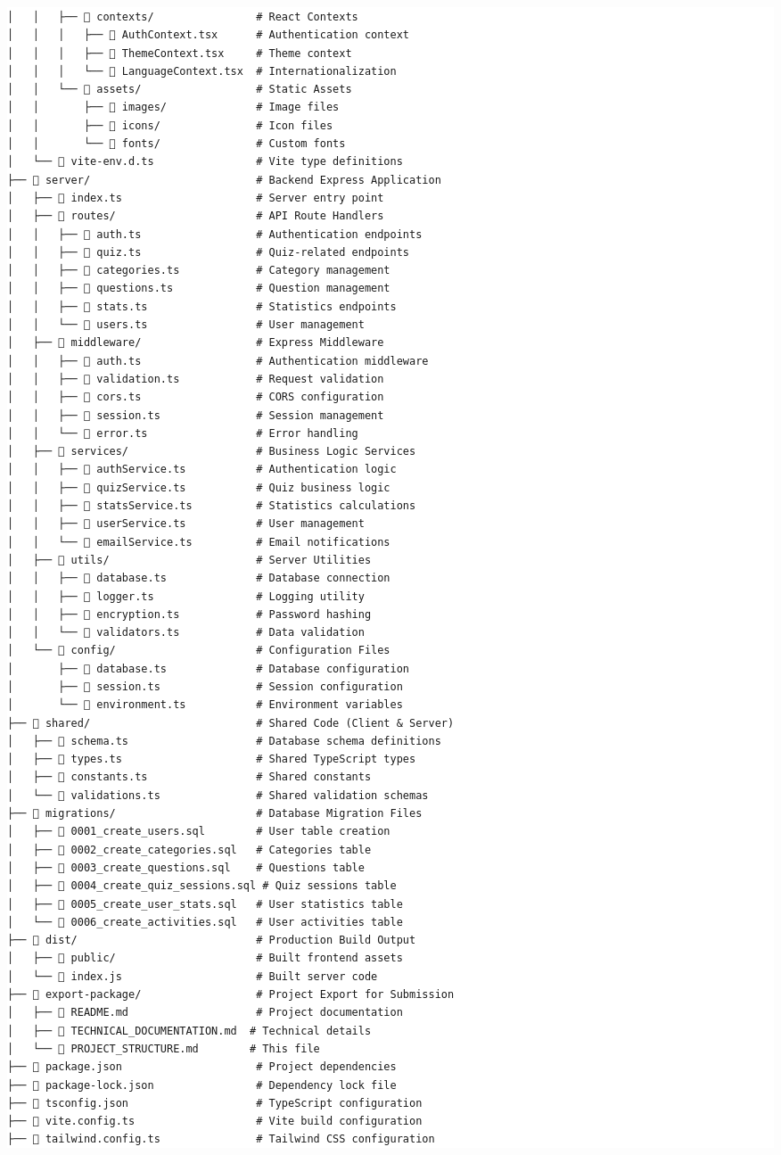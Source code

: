 ```
│   │   ├── 📁 contexts/                # React Contexts
│   │   │   ├── 📄 AuthContext.tsx      # Authentication context
│   │   │   ├── 📄 ThemeContext.tsx     # Theme context
│   │   │   └── 📄 LanguageContext.tsx  # Internationalization
│   │   └── 📁 assets/                  # Static Assets
│   │       ├── 📁 images/              # Image files
│   │       ├── 📁 icons/               # Icon files
│   │       └── 📁 fonts/               # Custom fonts
│   └── 📄 vite-env.d.ts                # Vite type definitions
├── 📁 server/                          # Backend Express Application
│   ├── 📄 index.ts                     # Server entry point
│   ├── 📁 routes/                      # API Route Handlers
│   │   ├── 📄 auth.ts                  # Authentication endpoints
│   │   ├── 📄 quiz.ts                  # Quiz-related endpoints
│   │   ├── 📄 categories.ts            # Category management
│   │   ├── 📄 questions.ts             # Question management
│   │   ├── 📄 stats.ts                 # Statistics endpoints
│   │   └── 📄 users.ts                 # User management
│   ├── 📁 middleware/                  # Express Middleware
│   │   ├── 📄 auth.ts                  # Authentication middleware
│   │   ├── 📄 validation.ts            # Request validation
│   │   ├── 📄 cors.ts                  # CORS configuration
│   │   ├── 📄 session.ts               # Session management
│   │   └── 📄 error.ts                 # Error handling
│   ├── 📁 services/                    # Business Logic Services
│   │   ├── 📄 authService.ts           # Authentication logic
│   │   ├── 📄 quizService.ts           # Quiz business logic
│   │   ├── 📄 statsService.ts          # Statistics calculations
│   │   ├── 📄 userService.ts           # User management
│   │   └── 📄 emailService.ts          # Email notifications
│   ├── 📁 utils/                       # Server Utilities
│   │   ├── 📄 database.ts              # Database connection
│   │   ├── 📄 logger.ts                # Logging utility
│   │   ├── 📄 encryption.ts            # Password hashing
│   │   └── 📄 validators.ts            # Data validation
│   └── 📁 config/                      # Configuration Files
│       ├── 📄 database.ts              # Database configuration
│       ├── 📄 session.ts               # Session configuration
│       └── 📄 environment.ts           # Environment variables
├── 📁 shared/                          # Shared Code (Client & Server)
│   ├── 📄 schema.ts                    # Database schema definitions
│   ├── 📄 types.ts                     # Shared TypeScript types
│   ├── 📄 constants.ts                 # Shared constants
│   └── 📄 validations.ts               # Shared validation schemas
├── 📁 migrations/                      # Database Migration Files
│   ├── 📄 0001_create_users.sql        # User table creation
│   ├── 📄 0002_create_categories.sql   # Categories table
│   ├── 📄 0003_create_questions.sql    # Questions table
│   ├── 📄 0004_create_quiz_sessions.sql # Quiz sessions table
│   ├── 📄 0005_create_user_stats.sql   # User statistics table
│   └── 📄 0006_create_activities.sql   # User activities table
├── 📁 dist/                            # Production Build Output
│   ├── 📁 public/                      # Built frontend assets
│   └── 📄 index.js                     # Built server code
├── 📁 export-package/                  # Project Export for Submission
│   ├── 📄 README.md                    # Project documentation
│   ├── 📄 TECHNICAL_DOCUMENTATION.md  # Technical details
│   └── 📄 PROJECT_STRUCTURE.md        # This file
├── 📄 package.json                     # Project dependencies
├── 📄 package-lock.json                # Dependency lock file
├── 📄 tsconfig.json                    # TypeScript configuration
├── 📄 vite.config.ts                   # Vite build configuration
├── 📄 tailwind.config.ts               # Tailwind CSS configuration
```